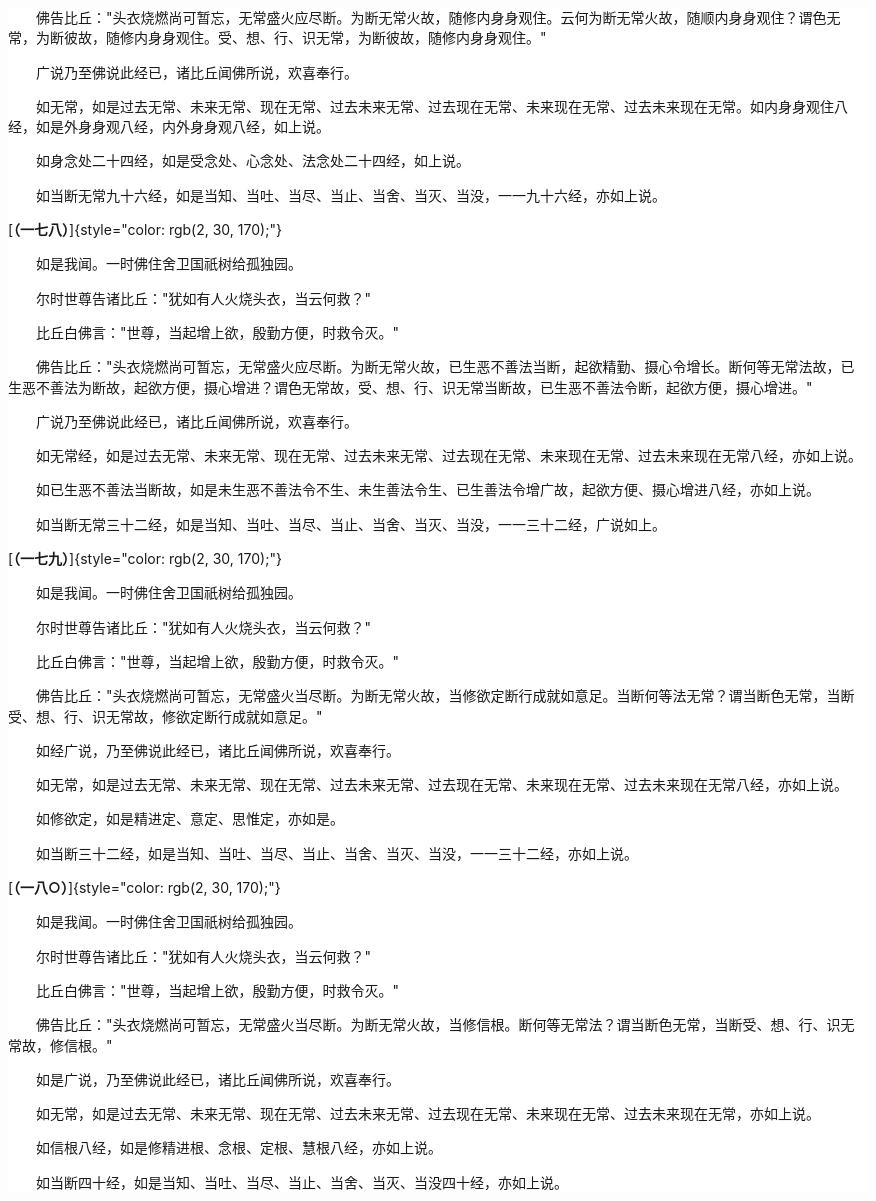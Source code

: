 　　佛告比丘："头衣烧燃尚可暂忘，无常盛火应尽断。为断无常火故，随修内身身观住。云何为断无常火故，随顺内身身观住？谓色无常，为断彼故，随修内身身观住。受、想、行、识无常，为断彼故，随修内身身观住。"

　　广说乃至佛说此经已，诸比丘闻佛所说，欢喜奉行。

　　如无常，如是过去无常、未来无常、现在无常、过去未来无常、过去现在无常、未来现在无常、过去未来现在无常。如内身身观住八经，如是外身身观八经，内外身身观八经，如上说。

　　如身念处二十四经，如是受念处、心念处、法念处二十四经，如上说。

　　如当断无常九十六经，如是当知、当吐、当尽、当止、当舍、当灭、当没，一一九十六经，亦如上说。

[**（一七八）**]{style="color: rgb(2, 30, 170);"}

　　如是我闻。一时佛住舍卫国祇树给孤独园。

　　尔时世尊告诸比丘："犹如有人火烧头衣，当云何救？"

　　比丘白佛言："世尊，当起增上欲，殷勤方便，时救令灭。"

　　佛告比丘："头衣烧燃尚可暂忘，无常盛火应尽断。为断无常火故，已生恶不善法当断，起欲精勤、摄心令增长。断何等无常法故，已生恶不善法为断故，起欲方便，摄心增进？谓色无常故，受、想、行、识无常当断故，已生恶不善法令断，起欲方便，摄心增进。"

　　广说乃至佛说此经已，诸比丘闻佛所说，欢喜奉行。

　　如无常经，如是过去无常、未来无常、现在无常、过去未来无常、过去现在无常、未来现在无常、过去未来现在无常八经，亦如上说。

　　如已生恶不善法当断故，如是未生恶不善法令不生、未生善法令生、已生善法令增广故，起欲方便、摄心增进八经，亦如上说。

　　如当断无常三十二经，如是当知、当吐、当尽、当止、当舍、当灭、当没，一一三十二经，广说如上。

[**（一七九）**]{style="color: rgb(2, 30, 170);"}

　　如是我闻。一时佛住舍卫国祇树给孤独园。

　　尔时世尊告诸比丘："犹如有人火烧头衣，当云何救？"

　　比丘白佛言："世尊，当起增上欲，殷勤方便，时救令灭。"

　　佛告比丘："头衣烧燃尚可暂忘，无常盛火当尽断。为断无常火故，当修欲定断行成就如意足。当断何等法无常？谓当断色无常，当断受、想、行、识无常故，修欲定断行成就如意足。"

　　如经广说，乃至佛说此经已，诸比丘闻佛所说，欢喜奉行。

　　如无常，如是过去无常、未来无常、现在无常、过去未来无常、过去现在无常、未来现在无常、过去未来现在无常八经，亦如上说。

　　如修欲定，如是精进定、意定、思惟定，亦如是。

　　如当断三十二经，如是当知、当吐、当尽、当止、当舍、当灭、当没，一一三十二经，亦如上说。

[**（一八○）**]{style="color: rgb(2, 30, 170);"}

　　如是我闻。一时佛住舍卫国祇树给孤独园。

　　尔时世尊告诸比丘："犹如有人火烧头衣，当云何救？"

　　比丘白佛言："世尊，当起增上欲，殷勤方便，时救令灭。"

　　佛告比丘："头衣烧燃尚可暂忘，无常盛火当尽断。为断无常火故，当修信根。断何等无常法？谓当断色无常，当断受、想、行、识无常故，修信根。"

　　如是广说，乃至佛说此经已，诸比丘闻佛所说，欢喜奉行。

　　如无常，如是过去无常、未来无常、现在无常、过去未来无常、过去现在无常、未来现在无常、过去未来现在无常，亦如上说。

　　如信根八经，如是修精进根、念根、定根、慧根八经，亦如上说。

　　如当断四十经，如是当知、当吐、当尽、当止、当舍、当灭、当没四十经，亦如上说。
